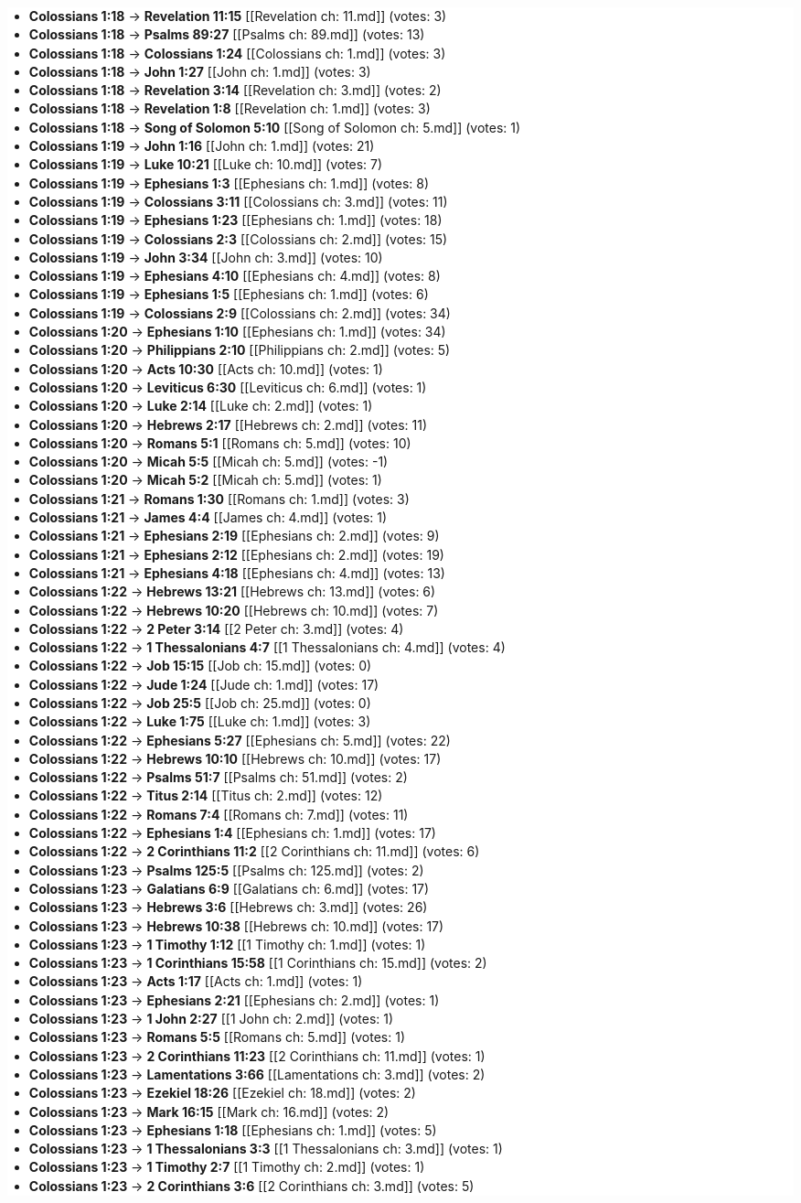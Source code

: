 - **Colossians 1:18** → **Revelation 11:15** [[Revelation ch: 11.md]] (votes: 3)
- **Colossians 1:18** → **Psalms 89:27** [[Psalms ch: 89.md]] (votes: 13)
- **Colossians 1:18** → **Colossians 1:24** [[Colossians ch: 1.md]] (votes: 3)
- **Colossians 1:18** → **John 1:27** [[John ch: 1.md]] (votes: 3)
- **Colossians 1:18** → **Revelation 3:14** [[Revelation ch: 3.md]] (votes: 2)
- **Colossians 1:18** → **Revelation 1:8** [[Revelation ch: 1.md]] (votes: 3)
- **Colossians 1:18** → **Song of Solomon 5:10** [[Song of Solomon ch: 5.md]] (votes: 1)
- **Colossians 1:19** → **John 1:16** [[John ch: 1.md]] (votes: 21)
- **Colossians 1:19** → **Luke 10:21** [[Luke ch: 10.md]] (votes: 7)
- **Colossians 1:19** → **Ephesians 1:3** [[Ephesians ch: 1.md]] (votes: 8)
- **Colossians 1:19** → **Colossians 3:11** [[Colossians ch: 3.md]] (votes: 11)
- **Colossians 1:19** → **Ephesians 1:23** [[Ephesians ch: 1.md]] (votes: 18)
- **Colossians 1:19** → **Colossians 2:3** [[Colossians ch: 2.md]] (votes: 15)
- **Colossians 1:19** → **John 3:34** [[John ch: 3.md]] (votes: 10)
- **Colossians 1:19** → **Ephesians 4:10** [[Ephesians ch: 4.md]] (votes: 8)
- **Colossians 1:19** → **Ephesians 1:5** [[Ephesians ch: 1.md]] (votes: 6)
- **Colossians 1:19** → **Colossians 2:9** [[Colossians ch: 2.md]] (votes: 34)
- **Colossians 1:20** → **Ephesians 1:10** [[Ephesians ch: 1.md]] (votes: 34)
- **Colossians 1:20** → **Philippians 2:10** [[Philippians ch: 2.md]] (votes: 5)
- **Colossians 1:20** → **Acts 10:30** [[Acts ch: 10.md]] (votes: 1)
- **Colossians 1:20** → **Leviticus 6:30** [[Leviticus ch: 6.md]] (votes: 1)
- **Colossians 1:20** → **Luke 2:14** [[Luke ch: 2.md]] (votes: 1)
- **Colossians 1:20** → **Hebrews 2:17** [[Hebrews ch: 2.md]] (votes: 11)
- **Colossians 1:20** → **Romans 5:1** [[Romans ch: 5.md]] (votes: 10)
- **Colossians 1:20** → **Micah 5:5** [[Micah ch: 5.md]] (votes: -1)
- **Colossians 1:20** → **Micah 5:2** [[Micah ch: 5.md]] (votes: 1)
- **Colossians 1:21** → **Romans 1:30** [[Romans ch: 1.md]] (votes: 3)
- **Colossians 1:21** → **James 4:4** [[James ch: 4.md]] (votes: 1)
- **Colossians 1:21** → **Ephesians 2:19** [[Ephesians ch: 2.md]] (votes: 9)
- **Colossians 1:21** → **Ephesians 2:12** [[Ephesians ch: 2.md]] (votes: 19)
- **Colossians 1:21** → **Ephesians 4:18** [[Ephesians ch: 4.md]] (votes: 13)
- **Colossians 1:22** → **Hebrews 13:21** [[Hebrews ch: 13.md]] (votes: 6)
- **Colossians 1:22** → **Hebrews 10:20** [[Hebrews ch: 10.md]] (votes: 7)
- **Colossians 1:22** → **2 Peter 3:14** [[2 Peter ch: 3.md]] (votes: 4)
- **Colossians 1:22** → **1 Thessalonians 4:7** [[1 Thessalonians ch: 4.md]] (votes: 4)
- **Colossians 1:22** → **Job 15:15** [[Job ch: 15.md]] (votes: 0)
- **Colossians 1:22** → **Jude 1:24** [[Jude ch: 1.md]] (votes: 17)
- **Colossians 1:22** → **Job 25:5** [[Job ch: 25.md]] (votes: 0)
- **Colossians 1:22** → **Luke 1:75** [[Luke ch: 1.md]] (votes: 3)
- **Colossians 1:22** → **Ephesians 5:27** [[Ephesians ch: 5.md]] (votes: 22)
- **Colossians 1:22** → **Hebrews 10:10** [[Hebrews ch: 10.md]] (votes: 17)
- **Colossians 1:22** → **Psalms 51:7** [[Psalms ch: 51.md]] (votes: 2)
- **Colossians 1:22** → **Titus 2:14** [[Titus ch: 2.md]] (votes: 12)
- **Colossians 1:22** → **Romans 7:4** [[Romans ch: 7.md]] (votes: 11)
- **Colossians 1:22** → **Ephesians 1:4** [[Ephesians ch: 1.md]] (votes: 17)
- **Colossians 1:22** → **2 Corinthians 11:2** [[2 Corinthians ch: 11.md]] (votes: 6)
- **Colossians 1:23** → **Psalms 125:5** [[Psalms ch: 125.md]] (votes: 2)
- **Colossians 1:23** → **Galatians 6:9** [[Galatians ch: 6.md]] (votes: 17)
- **Colossians 1:23** → **Hebrews 3:6** [[Hebrews ch: 3.md]] (votes: 26)
- **Colossians 1:23** → **Hebrews 10:38** [[Hebrews ch: 10.md]] (votes: 17)
- **Colossians 1:23** → **1 Timothy 1:12** [[1 Timothy ch: 1.md]] (votes: 1)
- **Colossians 1:23** → **1 Corinthians 15:58** [[1 Corinthians ch: 15.md]] (votes: 2)
- **Colossians 1:23** → **Acts 1:17** [[Acts ch: 1.md]] (votes: 1)
- **Colossians 1:23** → **Ephesians 2:21** [[Ephesians ch: 2.md]] (votes: 1)
- **Colossians 1:23** → **1 John 2:27** [[1 John ch: 2.md]] (votes: 1)
- **Colossians 1:23** → **Romans 5:5** [[Romans ch: 5.md]] (votes: 1)
- **Colossians 1:23** → **2 Corinthians 11:23** [[2 Corinthians ch: 11.md]] (votes: 1)
- **Colossians 1:23** → **Lamentations 3:66** [[Lamentations ch: 3.md]] (votes: 2)
- **Colossians 1:23** → **Ezekiel 18:26** [[Ezekiel ch: 18.md]] (votes: 2)
- **Colossians 1:23** → **Mark 16:15** [[Mark ch: 16.md]] (votes: 2)
- **Colossians 1:23** → **Ephesians 1:18** [[Ephesians ch: 1.md]] (votes: 5)
- **Colossians 1:23** → **1 Thessalonians 3:3** [[1 Thessalonians ch: 3.md]] (votes: 1)
- **Colossians 1:23** → **1 Timothy 2:7** [[1 Timothy ch: 2.md]] (votes: 1)
- **Colossians 1:23** → **2 Corinthians 3:6** [[2 Corinthians ch: 3.md]] (votes: 5)